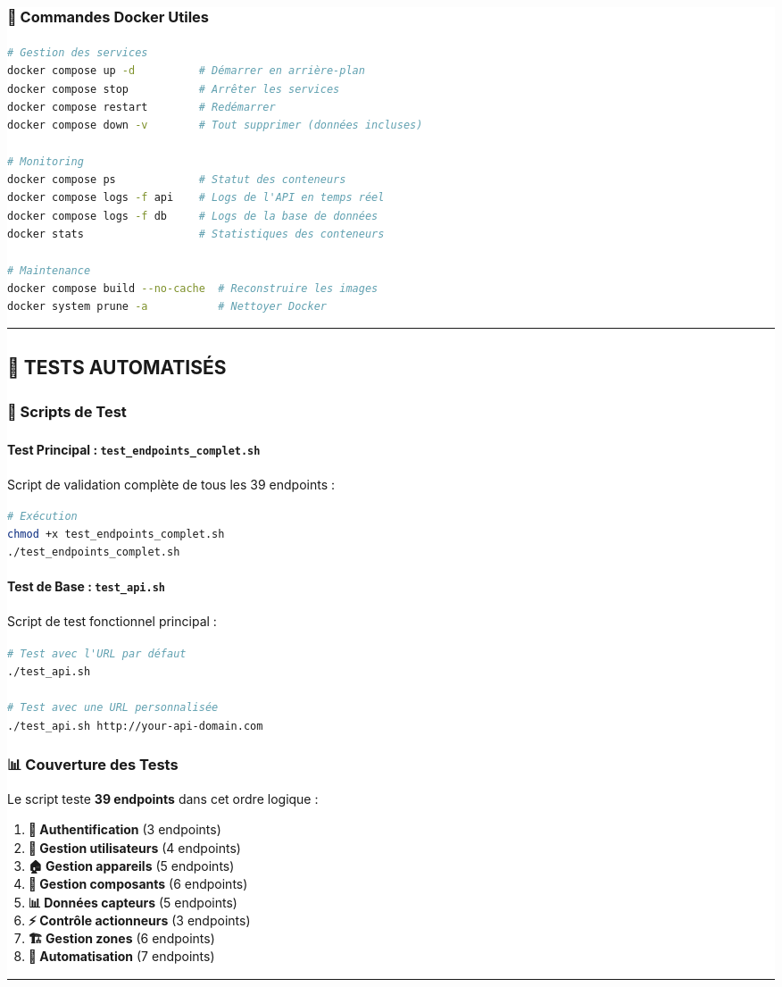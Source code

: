 ### 🔧 Commandes Docker Utiles

```bash
# Gestion des services
docker compose up -d          # Démarrer en arrière-plan
docker compose stop           # Arrêter les services
docker compose restart        # Redémarrer
docker compose down -v        # Tout supprimer (données incluses)

# Monitoring
docker compose ps             # Statut des conteneurs
docker compose logs -f api    # Logs de l'API en temps réel
docker compose logs -f db     # Logs de la base de données
docker stats                  # Statistiques des conteneurs

# Maintenance
docker compose build --no-cache  # Reconstruire les images
docker system prune -a           # Nettoyer Docker
```

---

## 🧪 TESTS AUTOMATISÉS

### 🎯 Scripts de Test

#### Test Principal : `test_endpoints_complet.sh`
Script de validation complète de tous les 39 endpoints :

```bash
# Exécution
chmod +x test_endpoints_complet.sh
./test_endpoints_complet.sh
```

#### Test de Base : `test_api.sh`
Script de test fonctionnel principal :

```bash
# Test avec l'URL par défaut
./test_api.sh

# Test avec une URL personnalisée
./test_api.sh http://your-api-domain.com
```

### 📊 Couverture des Tests

Le script teste **39 endpoints** dans cet ordre logique :

1. **🔐 Authentification** (3 endpoints)
2. **👥 Gestion utilisateurs** (4 endpoints)
3. **🏠 Gestion appareils** (5 endpoints)
4. **🔧 Gestion composants** (6 endpoints)
5. **📊 Données capteurs** (5 endpoints)
6. **⚡ Contrôle actionneurs** (3 endpoints)
7. **🏗️ Gestion zones** (6 endpoints)
8. **🤖 Automatisation** (7 endpoints)

---